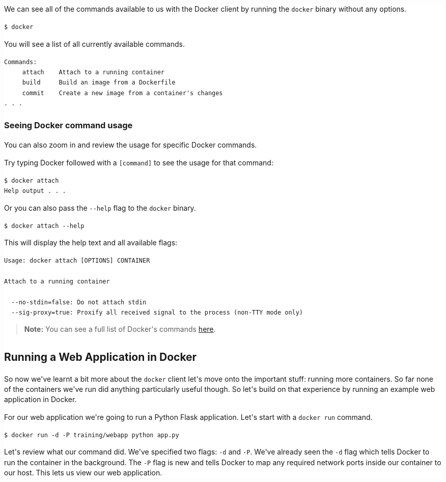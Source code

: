 We can see all of the commands available to us with the Docker client by
running the `docker` binary without any options.

    $ docker

You will see a list of all currently available commands.

    Commands:
         attach    Attach to a running container
         build     Build an image from a Dockerfile
         commit    Create a new image from a container's changes
    . . .

### Seeing Docker command usage

You can also zoom in and review the usage for specific Docker commands.

Try typing Docker followed with a `[command]` to see the usage for that
command:

    $ docker attach
    Help output . . .

Or you can also pass the `--help` flag to the `docker` binary.

    $ docker attach --help

This will display the help text and all available flags:

    Usage: docker attach [OPTIONS] CONTAINER

    Attach to a running container

      --no-stdin=false: Do not attach stdin
      --sig-proxy=true: Proxify all received signal to the process (non-TTY mode only)

> **Note:** 
> You can see a full list of Docker's commands
> [here](/reference/commandline/cli/).

## Running a Web Application in Docker

So now we've learnt a bit more about the `docker` client let's move onto
the important stuff: running more containers. So far none of the
containers we've run did anything particularly useful though. So let's
build on that experience by running an example web application in
Docker.

For our web application we're going to run a Python Flask application.
Let's start with a `docker run` command.

    $ docker run -d -P training/webapp python app.py

Let's review what our command did. We've specified two flags: `-d` and
`-P`. We've already seen the `-d` flag which tells Docker to run the
container in the background. The `-P` flag is new and tells Docker to
map any required network ports inside our container to our host. This
lets us view our web application.
